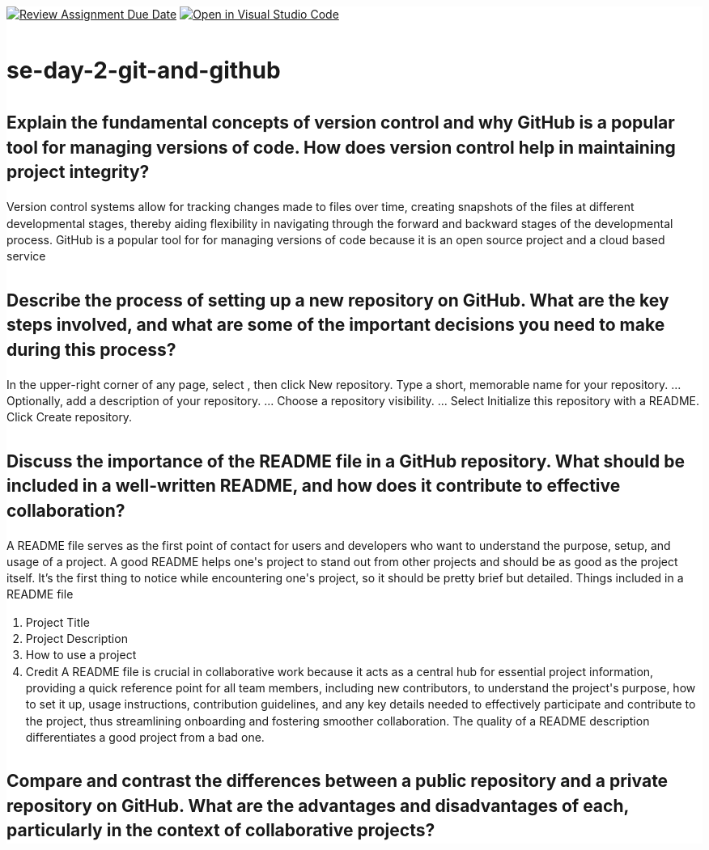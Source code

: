 [![Review Assignment Due Date](https://classroom.github.com/assets/deadline-readme-button-22041afd0340ce965d47ae6ef1cefeee28c7c493a6346c4f15d667ab976d596c.svg)](https://classroom.github.com/a/8wgCKhpZ)
[![Open in Visual Studio Code](https://classroom.github.com/assets/open-in-vscode-2e0aaae1b6195c2367325f4f02e2d04e9abb55f0b24a779b69b11b9e10269abc.svg)](https://classroom.github.com/online_ide?assignment_repo_id=18516513&assignment_repo_type=AssignmentRepo)
# se-day-2-git-and-github
## Explain the fundamental concepts of version control and why GitHub is a popular tool for managing versions of code. How does version control help in maintaining project integrity?
Version control systems allow for tracking changes made to files over time, creating snapshots of the files at different developmental stages, thereby aiding flexibility in navigating through the forward and backward stages of the developmental process. 
GitHub is a popular tool for for managing versions of code because it is an open source project and a cloud based service

## Describe the process of setting up a new repository on GitHub. What are the key steps involved, and what are some of the important decisions you need to make during this process?
In the upper-right corner of any page, select , then click New repository.
Type a short, memorable name for your repository. ...
Optionally, add a description of your repository. ...
Choose a repository visibility. ...
Select Initialize this repository with a README.
Click Create repository.

## Discuss the importance of the README file in a GitHub repository. What should be included in a well-written README, and how does it contribute to effective collaboration?
A README file serves as the first point of contact for users and developers who want to understand the purpose, setup, and usage of a project.
A good README helps one's project to stand out from other projects and should be as good as the project itself.
It’s the first thing to notice while encountering one's project, so it should be pretty brief but detailed.
Things included in a README file
1. Project Title
2. Project Description
3. How to use a project
4. Credit
A README file is crucial in collaborative work because it acts as a central hub for essential project information, providing a quick reference point for all team members, including new contributors, to understand the project's purpose, how to set it up, usage instructions, contribution guidelines, and any key details needed to effectively participate and contribute to the project, thus streamlining onboarding and fostering smoother collaboration. 
The quality of a README description differentiates a good project from a bad one.
## Compare and contrast the differences between a public repository and a private repository on GitHub. What are the advantages and disadvantages of each, particularly in the context of collaborative projects?
